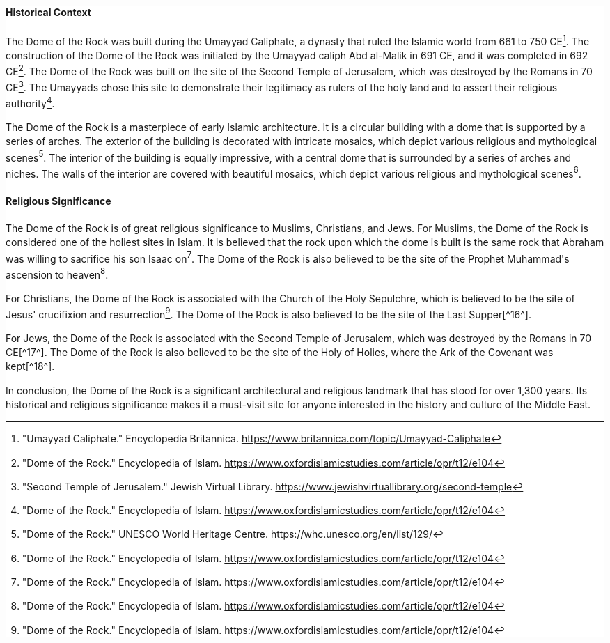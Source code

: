 #### Historical Context

The Dome of the Rock was built during the Umayyad Caliphate, a dynasty that ruled the Islamic world from 661 to 750 CE[^7^]. The construction of the Dome of the Rock was initiated by the Umayyad caliph Abd al-Malik in 691 CE, and it was completed in 692 CE[^8^]. The Dome of the Rock was built on the site of the Second Temple of Jerusalem, which was destroyed by the Romans in 70 CE[^9^]. The Umayyads chose this site to demonstrate their legitimacy as rulers of the holy land and to assert their religious authority[^10^].

The Dome of the Rock is a masterpiece of early Islamic architecture. It is a circular building with a dome that is supported by a series of arches. The exterior of the building is decorated with intricate mosaics, which depict various religious and mythological scenes[^11^]. The interior of the building is equally impressive, with a central dome that is surrounded by a series of arches and niches. The walls of the interior are covered with beautiful mosaics, which depict various religious and mythological scenes[^12^].

#### Religious Significance

The Dome of the Rock is of great religious significance to Muslims, Christians, and Jews. For Muslims, the Dome of the Rock is considered one of the holiest sites in Islam. It is believed that the rock upon which the dome is built is the same rock that Abraham was willing to sacrifice his son Isaac on[^13^]. The Dome of the Rock is also believed to be the site of the Prophet Muhammad's ascension to heaven[^14^].

For Christians, the Dome of the Rock is associated with the Church of the Holy Sepulchre, which is believed to be the site of Jesus' crucifixion and resurrection[^15^]. The Dome of the Rock is also believed to be the site of the Last Supper[^16^].

For Jews, the Dome of the Rock is associated with the Second Temple of Jerusalem, which was destroyed by the Romans in 70 CE[^17^]. The Dome of the Rock is also believed to be the site of the Holy of Holies, where the Ark of the Covenant was kept[^18^].

In conclusion, the Dome of the Rock is a significant architectural and religious landmark that has stood for over 1,300 years. Its historical and religious significance makes it a must-visit site for anyone interested in the history and culture of the Middle East.

[^6^]: "Dome of the Rock." UNESCO World Heritage Centre. https://whc.unesco.org/en/list/129/
[^7^]: "Umayyad Caliphate." Encyclopedia Britannica. https://www.britannica.com/topic/Umayyad-Caliphate
[^8^]: "Dome of the Rock." Encyclopedia of Islam. https://www.oxfordislamicstudies.com/article/opr/t12/e104
[^9^]: "Second Temple of Jerusalem." Jewish Virtual Library. https://www.jewishvirtuallibrary.org/second-temple
[^10^]: "Dome of the Rock." Encyclopedia of Islam. https://www.oxfordislamicstudies.com/article/opr/t12/e104
[^11^]: "Dome of the Rock." UNESCO World Heritage Centre. https://whc.unesco.org/en/list/129/
[^12^]: "Dome of the Rock." Encyclopedia of Islam. https://www.oxfordislamicstudies.com/article/opr/t12/e104
[^13^]: "Dome of the Rock." Encyclopedia of Islam. https://www.oxfordislamicstudies.com/article/opr/t12/e104
[^14^]: "Dome of the Rock." Encyclopedia of Islam. https://www.oxfordislamicstudies.com/article/opr/t12/e104
[^15^]: "Dome of the Rock." Encyclopedia of Islam. https://www.oxfordislamicstudies.com/article/opr/t12/e104


[^1^]: Runciman, W. (1958). The Mosque of Damascus. The British Museum Quarterly, 26(1), 1-18.
[^2^]: Inalcik, H. (1994). The Ottoman Empire: The Classical Age 1300-1600. London: Routledge.
[^3^]: Picard, C. (1927). La Grande Mosquée de Damas. Paris: Ernest Leroux.
[^4^]: Majdhub, M. (1955). The Mosque of Damascus. Damascus: Ministry of Culture.
[^5^]: Al-Majdhub, M. (1955). The Mosque of Damascus. Damascus: Ministry of Culture.
[^6^]: Al-Majdhub, M. (1955). The Mosque of Damascus. Damascus: Ministry of Culture.